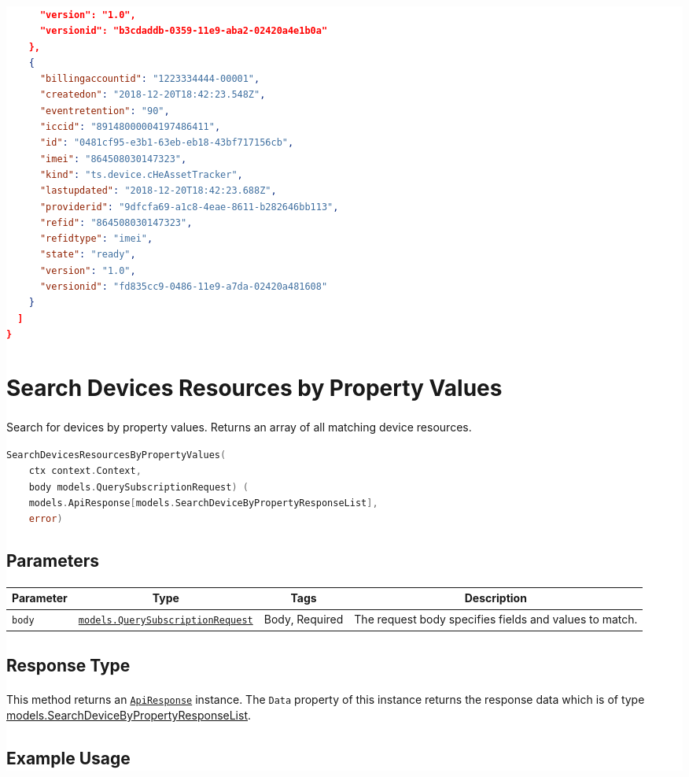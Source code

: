 ```json
      "version": "1.0",
      "versionid": "b3cdaddb-0359-11e9-aba2-02420a4e1b0a"
    },
    {
      "billingaccountid": "1223334444-00001",
      "createdon": "2018-12-20T18:42:23.548Z",
      "eventretention": "90",
      "iccid": "89148000004197486411",
      "id": "0481cf95-e3b1-63eb-eb18-43bf717156cb",
      "imei": "864508030147323",
      "kind": "ts.device.cHeAssetTracker",
      "lastupdated": "2018-12-20T18:42:23.688Z",
      "providerid": "9dfcfa69-a1c8-4eae-8611-b282646bb113",
      "refid": "864508030147323",
      "refidtype": "imei",
      "state": "ready",
      "version": "1.0",
      "versionid": "fd835cc9-0486-11e9-a7da-02420a481608"
    }
  ]
}
```


# Search Devices Resources by Property Values

Search for devices by property values. Returns an array of all matching device resources.

```go
SearchDevicesResourcesByPropertyValues(
    ctx context.Context,
    body models.QuerySubscriptionRequest) (
    models.ApiResponse[models.SearchDeviceByPropertyResponseList],
    error)
```

## Parameters

| Parameter | Type | Tags | Description |
|  --- | --- | --- | --- |
| `body` | [`models.QuerySubscriptionRequest`](../../doc/models/query-subscription-request.md) | Body, Required | The request body specifies fields and values to match. |

## Response Type

This method returns an [`ApiResponse`](../../doc/api-response.md) instance. The `Data` property of this instance returns the response data which is of type [models.SearchDeviceByPropertyResponseList](../../doc/models/search-device-by-property-response-list.md).

## Example Usage
